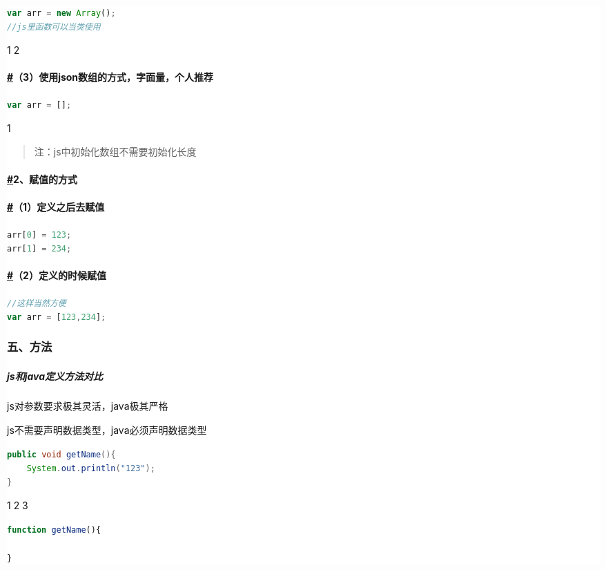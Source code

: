 ```javascript
var arr = new Array();
//js里函数可以当类使用
```

1
2

#### [#](https://www.ydlclass.com/doc21xnv/javaweb/js/#_3-使用json数组的方式-字面量-个人推荐)（3）使用json数组的方式，字面量，个人推荐

```javascript
var arr = [];
```

1

> 注：js中初始化数组不需要初始化长度

#### [#](https://www.ydlclass.com/doc21xnv/javaweb/js/#_2、赋值的方式)2、赋值的方式

#### [#](https://www.ydlclass.com/doc21xnv/javaweb/js/#_1-定义之后去赋值)（1）定义之后去赋值

```javascript
arr[0] = 123;
arr[1] = 234;
```



#### [#](https://www.ydlclass.com/doc21xnv/javaweb/js/#_2-定义的时候赋值)（2）定义的时候赋值

```javascript
//这样当然方便
var arr = [123,234];
```

### 五、方法

##### js和java定义方法对比

js对参数要求极其灵活，java极其严格

js不需要声明数据类型，java必须声明数据类型

```java
public void getName(){
	System.out.println("123");
}
```

1
2
3

```javascript
function getName(){

}
```
